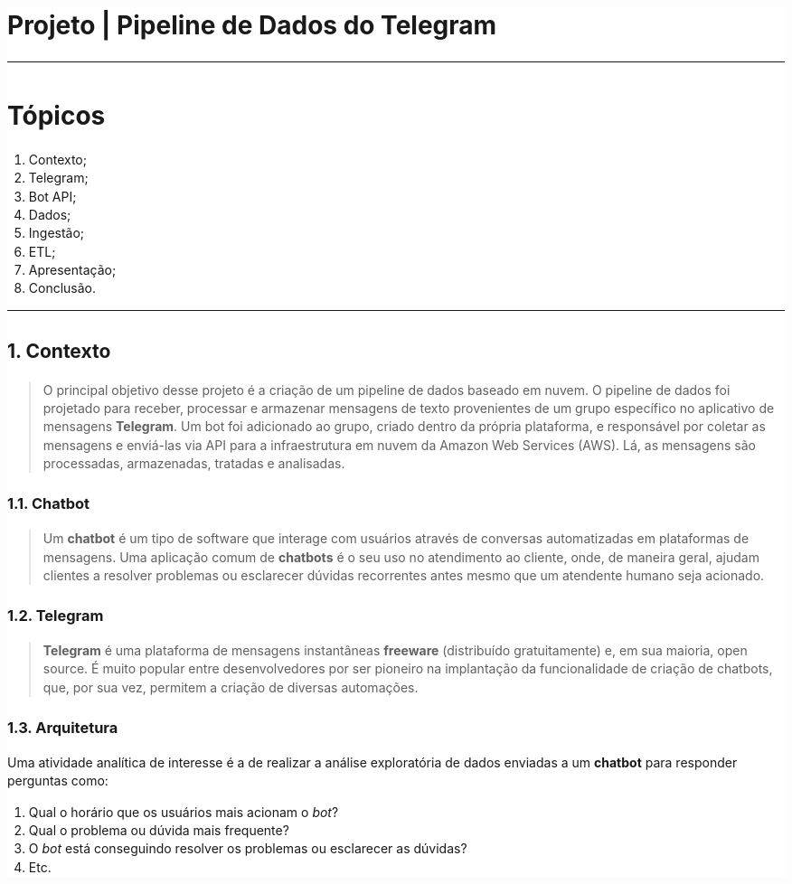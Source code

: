 # **Projeto** | Pipeline de Dados do Telegram

---

# **Tópicos**

<ol type="1">
  <li>Contexto;</li>
  <li>Telegram;</li>
  <li>Bot API;</li>
  <li>Dados;</li>
  <li>Ingestão;</li>
  <li>ETL;</li>
  <li>Apresentação;</li>
  <li>Conclusão.</li>
</ol>

---


## 1\. Contexto

> O principal objetivo desse projeto é a criação de um pipeline de dados baseado em nuvem.
> O pipeline de dados foi projetado para receber, processar e armazenar mensagens de texto provenientes de um grupo específico no aplicativo de mensagens **Telegram**. Um bot foi adicionado ao grupo, criado dentro da própria plataforma, e responsável por coletar as mensagens e enviá-las via API para a infraestrutura em nuvem da Amazon Web Services (AWS). Lá, as mensagens são processadas, armazenadas, tratadas e analisadas.

### **1.1. Chatbot** 

> Um **chatbot** é um tipo de software que interage com usuários através de conversas automatizadas em plataformas de mensagens. Uma aplicação comum de **chatbots** é o seu uso no atendimento ao cliente, onde, de maneira geral, ajudam clientes a resolver problemas ou esclarecer dúvidas recorrentes antes mesmo que um atendente humano seja acionado.

### **1.2. Telegram** 

> **Telegram** é uma plataforma de mensagens instantâneas **freeware** (distribuído gratuitamente) e, em sua maioria, open source. É muito popular entre desenvolvedores por ser pioneiro na implantação da funcionalidade de criação de chatbots, que, por sua vez, permitem a criação de diversas automações.

### **1.3. Arquitetura** 

Uma atividade analítica de interesse é a de realizar a análise exploratória de dados enviadas a um **chatbot** para responder perguntas como:

1. Qual o horário que os usuários mais acionam o *bot*?
1. Qual o problema ou dúvida mais frequente?
1. O *bot* está conseguindo resolver os problemas ou esclarecer as dúvidas?
1. Etc.
